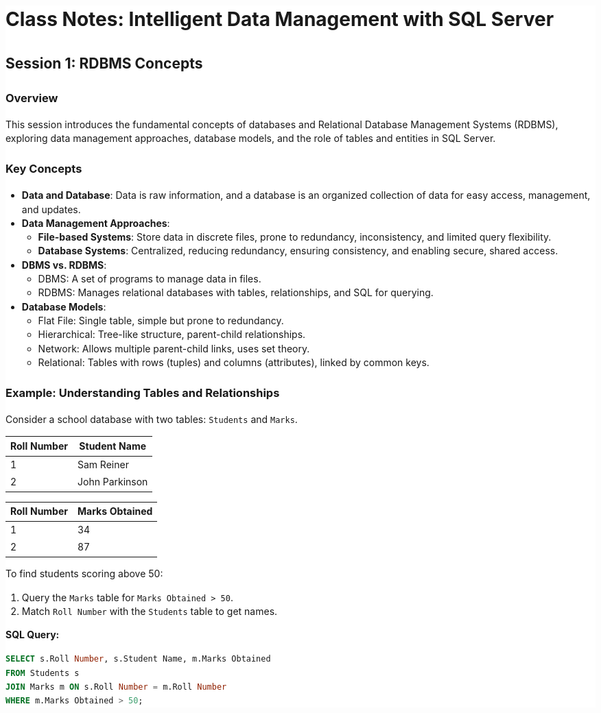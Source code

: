 # Class Notes: Intelligent Data Management with SQL Server

## Session 1: RDBMS Concepts

### Overview
This session introduces the fundamental concepts of databases and Relational Database Management Systems (RDBMS), exploring data management approaches, database models, and the role of tables and entities in SQL Server.

### Key Concepts
- **Data and Database**: Data is raw information, and a database is an organized collection of data for easy access, management, and updates.
- **Data Management Approaches**:
  - **File-based Systems**: Store data in discrete files, prone to redundancy, inconsistency, and limited query flexibility.
  - **Database Systems**: Centralized, reducing redundancy, ensuring consistency, and enabling secure, shared access.
- **DBMS vs. RDBMS**:
  - DBMS: A set of programs to manage data in files.
  - RDBMS: Manages relational databases with tables, relationships, and SQL for querying.
- **Database Models**:
  - Flat File: Single table, simple but prone to redundancy.
  - Hierarchical: Tree-like structure, parent-child relationships.
  - Network: Allows multiple parent-child links, uses set theory.
  - Relational: Tables with rows (tuples) and columns (attributes), linked by common keys.

### Example: Understanding Tables and Relationships
Consider a school database with two tables: `Students` and `Marks`.

| Roll Number | Student Name |
|-------------|--------------|
| 1           | Sam Reiner   |
| 2           | John Parkinson|

| Roll Number | Marks Obtained |
|-------------|----------------|
| 1           | 34             |
| 2           | 87             |

To find students scoring above 50:
1. Query the `Marks` table for `Marks Obtained > 50`.
2. Match `Roll Number` with the `Students` table to get names.

**SQL Query:**
```sql
SELECT s.Roll Number, s.Student Name, m.Marks Obtained
FROM Students s
JOIN Marks m ON s.Roll Number = m.Roll Number
WHERE m.Marks Obtained > 50;
```
